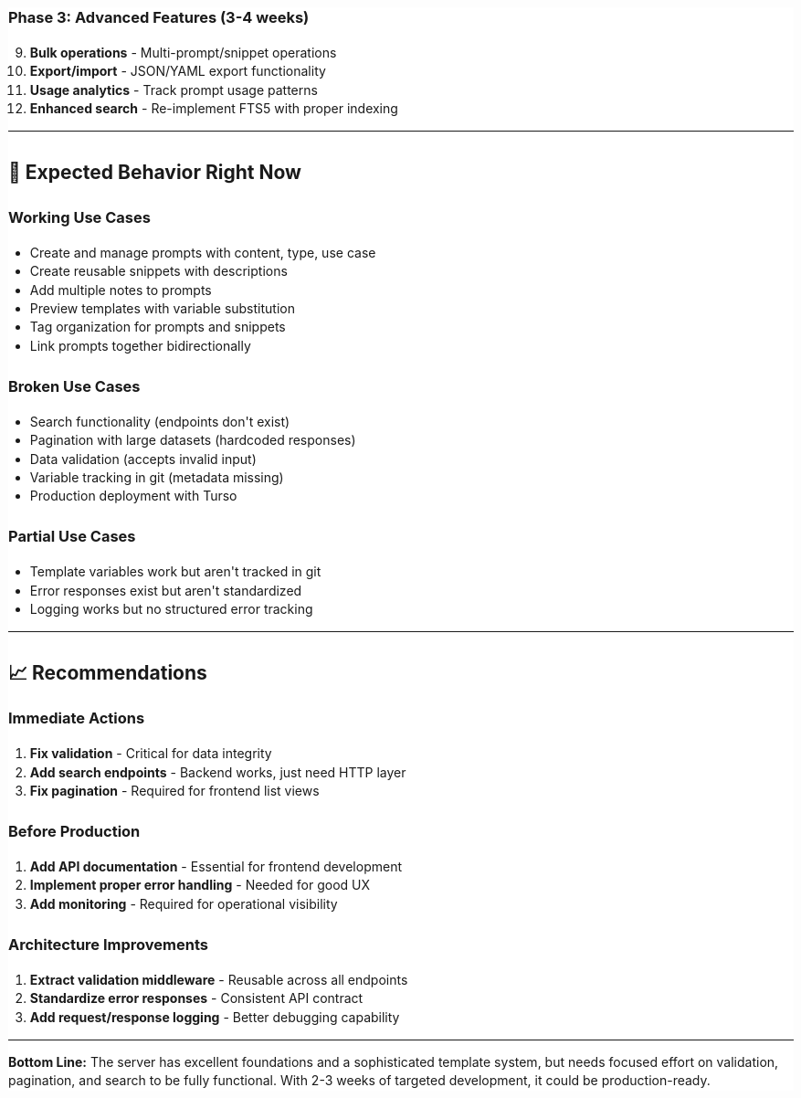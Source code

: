 ### **Phase 3: Advanced Features (3-4 weeks)**
9. **Bulk operations** - Multi-prompt/snippet operations
10. **Export/import** - JSON/YAML export functionality
11. **Usage analytics** - Track prompt usage patterns
12. **Enhanced search** - Re-implement FTS5 with proper indexing

---

## 🔧 **Expected Behavior Right Now**

### **Working Use Cases**
- Create and manage prompts with content, type, use case
- Create reusable snippets with descriptions
- Add multiple notes to prompts
- Preview templates with variable substitution
- Tag organization for prompts and snippets
- Link prompts together bidirectionally

### **Broken Use Cases**  
- Search functionality (endpoints don't exist)
- Pagination with large datasets (hardcoded responses)
- Data validation (accepts invalid input)
- Variable tracking in git (metadata missing)
- Production deployment with Turso

### **Partial Use Cases**
- Template variables work but aren't tracked in git
- Error responses exist but aren't standardized
- Logging works but no structured error tracking

---

## 📈 **Recommendations**

### **Immediate Actions**
1. **Fix validation** - Critical for data integrity
2. **Add search endpoints** - Backend works, just need HTTP layer
3. **Fix pagination** - Required for frontend list views

### **Before Production**
1. **Add API documentation** - Essential for frontend development
2. **Implement proper error handling** - Needed for good UX
3. **Add monitoring** - Required for operational visibility

### **Architecture Improvements**  
1. **Extract validation middleware** - Reusable across all endpoints
2. **Standardize error responses** - Consistent API contract
3. **Add request/response logging** - Better debugging capability

---

**Bottom Line:** The server has excellent foundations and a sophisticated template system, but needs focused effort on validation, pagination, and search to be fully functional. With 2-3 weeks of targeted development, it could be production-ready. 